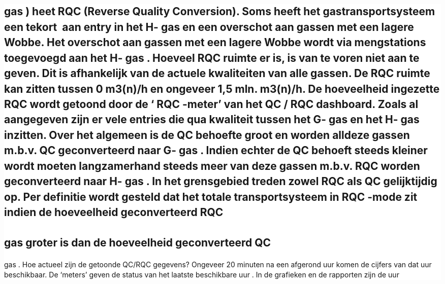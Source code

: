 gas
) heet
RQC
(Reverse Quality Conversion).
Soms heeft het gastransportsysteem een tekort  aan entry in het H-
gas
en een overschot aan gassen met een lagere Wobbe. Het overschot aan gassen met een lagere Wobbe wordt via mengstations toegevoegd aan het H-
gas
.
Hoeveel
RQC
ruimte er is, is van te voren niet aan te geven. Dit is afhankelijk van de actuele kwaliteiten van alle gassen. De
RQC
ruimte kan zitten tussen 0 m3(n)/h en ongeveer 1,5 mln. m3(n)/h. De hoeveelheid ingezette
RQC
wordt getoond door de ‘
RQC
-meter’ van het
QC
/
RQC
dashboard.
Zoals al aangegeven zijn er vele entries die qua kwaliteit tussen het G-
gas
en het H-
gas
inzitten. Over het algemeen is de
QC
behoefte groot en worden alldeze gassen m.b.v.
QC
geconverteerd naar G-
gas
. Indien echter de
QC
behoeft steeds kleiner wordt moeten langzamerhand steeds meer van deze gassen m.b.v.
RQC
worden geconverteerd naar H-
gas
. In het grensgebied treden zowel
RQC
als
QC
gelijktijdig op. Per definitie wordt gesteld dat het totale transportsysteem in
RQC
-mode zit indien de hoeveelheid geconverteerd
RQC
-
gas
groter is dan de hoeveelheid geconverteerd
QC
-
gas
.
Hoe actueel zijn de getoonde QC/RQC gegevens?
Ongeveer 20 minuten na een afgerond
uur
komen de cijfers van dat
uur
beschikbaar. De ‘meters’ geven de status van het laatste beschikbare
uur
. In de grafieken en de rapporten zijn de
uur